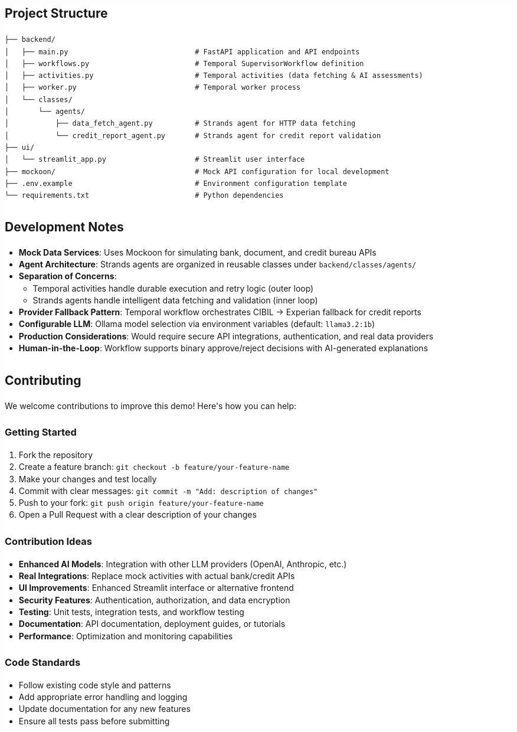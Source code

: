 ## Project Structure
```
├── backend/
│   ├── main.py                              # FastAPI application and API endpoints
│   ├── workflows.py                         # Temporal SupervisorWorkflow definition
│   ├── activities.py                        # Temporal activities (data fetching & AI assessments)
│   ├── worker.py                            # Temporal worker process
│   └── classes/
│       └── agents/
│           ├── data_fetch_agent.py          # Strands agent for HTTP data fetching
│           └── credit_report_agent.py       # Strands agent for credit report validation
├── ui/
│   └── streamlit_app.py                     # Streamlit user interface
├── mockoon/                                 # Mock API configuration for local development
├── .env.example                             # Environment configuration template
└── requirements.txt                         # Python dependencies
```

## Development Notes
- **Mock Data Services**: Uses Mockoon for simulating bank, document, and credit bureau APIs
- **Agent Architecture**: Strands agents are organized in reusable classes under `backend/classes/agents/`
- **Separation of Concerns**:
  - Temporal activities handle durable execution and retry logic (outer loop)
  - Strands agents handle intelligent data fetching and validation (inner loop)
- **Provider Fallback Pattern**: Temporal workflow orchestrates CIBIL → Experian fallback for credit reports
- **Configurable LLM**: Ollama model selection via environment variables (default: `llama3.2:1b`)
- **Production Considerations**: Would require secure API integrations, authentication, and real data providers
- **Human-in-the-Loop**: Workflow supports binary approve/reject decisions with AI-generated explanations

## Contributing

We welcome contributions to improve this demo! Here's how you can help:

### Getting Started
1. Fork the repository
2. Create a feature branch: `git checkout -b feature/your-feature-name`
3. Make your changes and test locally
4. Commit with clear messages: `git commit -m "Add: description of changes"`
5. Push to your fork: `git push origin feature/your-feature-name`
6. Open a Pull Request with a clear description of your changes

### Contribution Ideas
- **Enhanced AI Models**: Integration with other LLM providers (OpenAI, Anthropic, etc.)
- **Real Integrations**: Replace mock activities with actual bank/credit APIs
- **UI Improvements**: Enhanced Streamlit interface or alternative frontend
- **Security Features**: Authentication, authorization, and data encryption
- **Testing**: Unit tests, integration tests, and workflow testing
- **Documentation**: API documentation, deployment guides, or tutorials
- **Performance**: Optimization and monitoring capabilities

### Code Standards
- Follow existing code style and patterns
- Add appropriate error handling and logging
- Update documentation for any new features
- Ensure all tests pass before submitting

